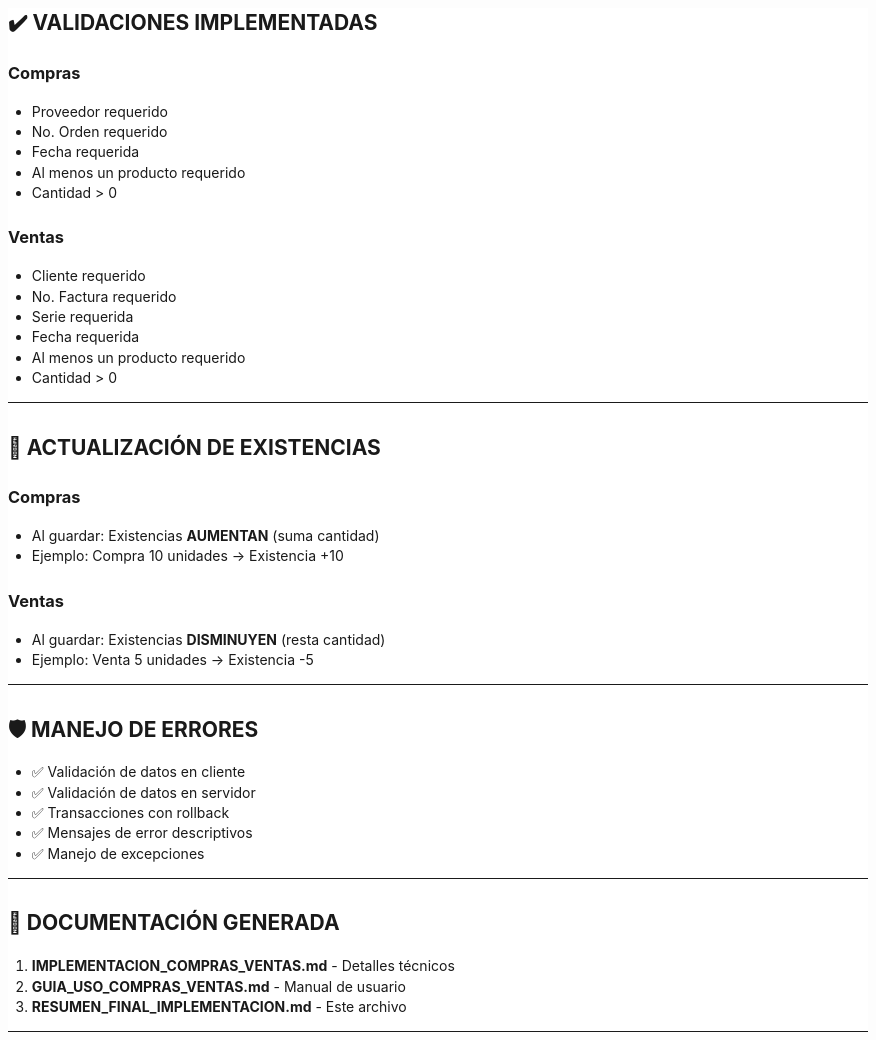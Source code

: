 
## ✔️ VALIDACIONES IMPLEMENTADAS

### Compras
- Proveedor requerido
- No. Orden requerido
- Fecha requerida
- Al menos un producto requerido
- Cantidad > 0

### Ventas
- Cliente requerido
- No. Factura requerido
- Serie requerida
- Fecha requerida
- Al menos un producto requerido
- Cantidad > 0

---

## 🔄 ACTUALIZACIÓN DE EXISTENCIAS

### Compras
- Al guardar: Existencias **AUMENTAN** (suma cantidad)
- Ejemplo: Compra 10 unidades → Existencia +10

### Ventas
- Al guardar: Existencias **DISMINUYEN** (resta cantidad)
- Ejemplo: Venta 5 unidades → Existencia -5

---

## 🛡️ MANEJO DE ERRORES

- ✅ Validación de datos en cliente
- ✅ Validación de datos en servidor
- ✅ Transacciones con rollback
- ✅ Mensajes de error descriptivos
- ✅ Manejo de excepciones

---

## 📝 DOCUMENTACIÓN GENERADA

1. **IMPLEMENTACION_COMPRAS_VENTAS.md** - Detalles técnicos
2. **GUIA_USO_COMPRAS_VENTAS.md** - Manual de usuario
3. **RESUMEN_FINAL_IMPLEMENTACION.md** - Este archivo

---
